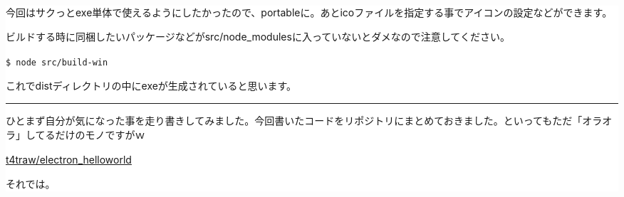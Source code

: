 今回はサクっとexe単体で使えるようにしたかったので、portableに。あとicoファイルを指定する事でアイコンの設定などができます。

ビルドする時に同梱したいパッケージなどがsrc/node_modulesに入っていないとダメなので注意してください。

```
$ node src/build-win
```

これでdistディレクトリの中にexeが生成されていると思います。

---

ひとまず自分が気になった事を走り書きしてみました。今回書いたコードをリポジトリにまとめておきました。といってもただ「オラオラ」してるだけのモノですがｗ

[t4traw/electron_helloworld](https://github.com/t4traw/electron_helloworld)

それでは。